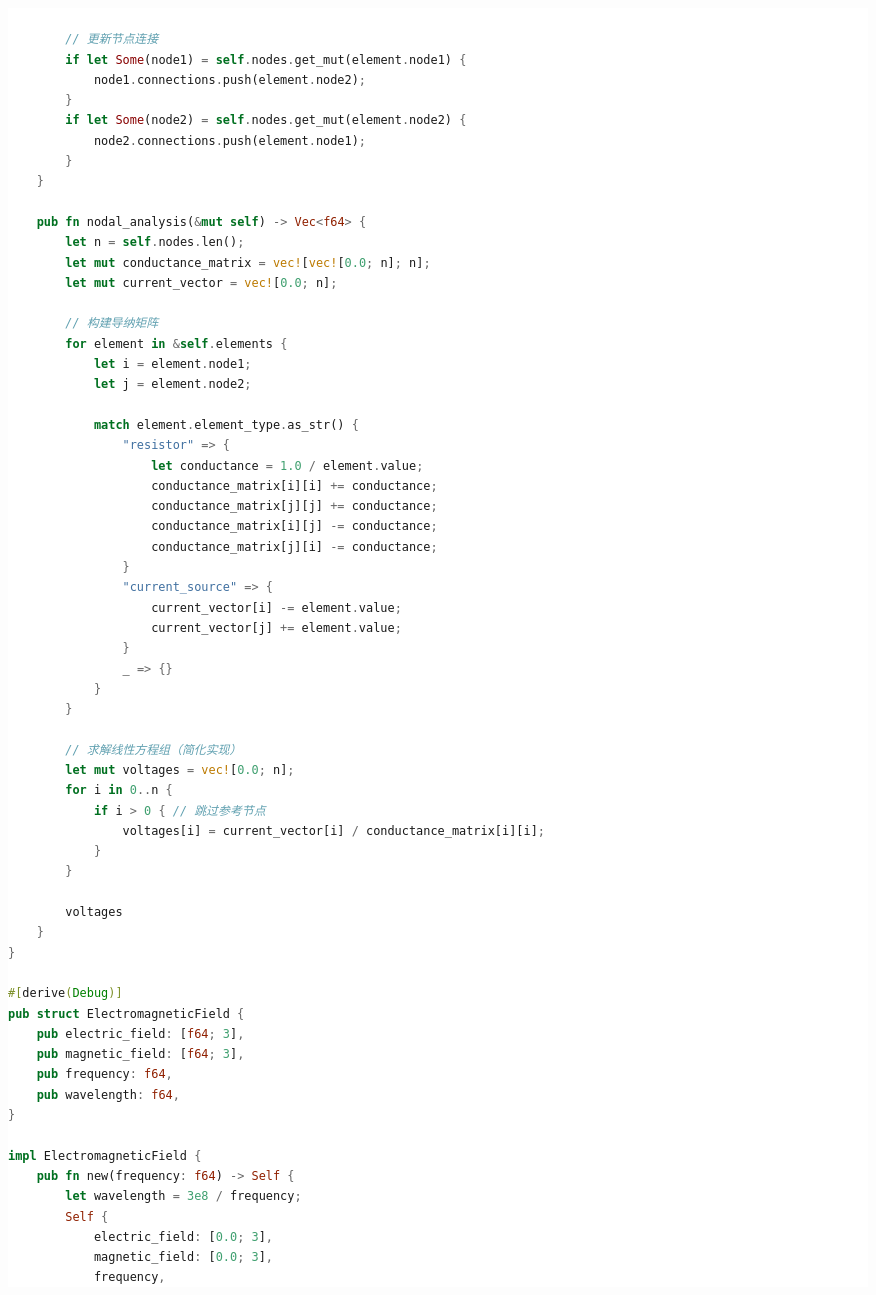 ```rust
        
        // 更新节点连接
        if let Some(node1) = self.nodes.get_mut(element.node1) {
            node1.connections.push(element.node2);
        }
        if let Some(node2) = self.nodes.get_mut(element.node2) {
            node2.connections.push(element.node1);
        }
    }
    
    pub fn nodal_analysis(&mut self) -> Vec<f64> {
        let n = self.nodes.len();
        let mut conductance_matrix = vec![vec![0.0; n]; n];
        let mut current_vector = vec![0.0; n];
        
        // 构建导纳矩阵
        for element in &self.elements {
            let i = element.node1;
            let j = element.node2;
            
            match element.element_type.as_str() {
                "resistor" => {
                    let conductance = 1.0 / element.value;
                    conductance_matrix[i][i] += conductance;
                    conductance_matrix[j][j] += conductance;
                    conductance_matrix[i][j] -= conductance;
                    conductance_matrix[j][i] -= conductance;
                }
                "current_source" => {
                    current_vector[i] -= element.value;
                    current_vector[j] += element.value;
                }
                _ => {}
            }
        }
        
        // 求解线性方程组（简化实现）
        let mut voltages = vec![0.0; n];
        for i in 0..n {
            if i > 0 { // 跳过参考节点
                voltages[i] = current_vector[i] / conductance_matrix[i][i];
            }
        }
        
        voltages
    }
}

#[derive(Debug)]
pub struct ElectromagneticField {
    pub electric_field: [f64; 3],
    pub magnetic_field: [f64; 3],
    pub frequency: f64,
    pub wavelength: f64,
}

impl ElectromagneticField {
    pub fn new(frequency: f64) -> Self {
        let wavelength = 3e8 / frequency;
        Self {
            electric_field: [0.0; 3],
            magnetic_field: [0.0; 3],
            frequency,
```